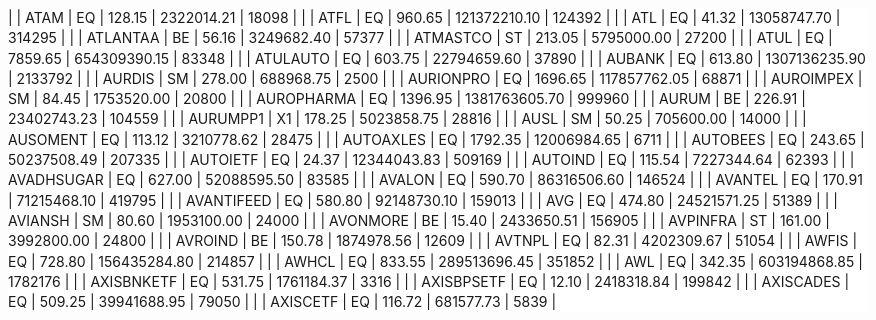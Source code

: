 |  | ATAM | EQ | 128.15 | 2322014.21 | 18098 |
|  | ATFL | EQ | 960.65 | 121372210.10 | 124392 |
|  | ATL | EQ | 41.32 | 13058747.70 | 314295 |
|  | ATLANTAA | BE | 56.16 | 3249682.40 | 57377 |
|  | ATMASTCO | ST | 213.05 | 5795000.00 | 27200 |
|  | ATUL | EQ | 7859.65 | 654309390.15 | 83348 |
|  | ATULAUTO | EQ | 603.75 | 22794659.60 | 37890 |
|  | AUBANK | EQ | 613.80 | 1307136235.90 | 2133792 |
|  | AURDIS | SM | 278.00 | 688968.75 | 2500 |
|  | AURIONPRO | EQ | 1696.65 | 117857762.05 | 68871 |
|  | AUROIMPEX | SM | 84.45 | 1753520.00 | 20800 |
|  | AUROPHARMA | EQ | 1396.95 | 1381763605.70 | 999960 |
|  | AURUM | BE | 226.91 | 23402743.23 | 104559 |
|  | AURUMPP1 | X1 | 178.25 | 5023858.75 | 28816 |
|  | AUSL | SM | 50.25 | 705600.00 | 14000 |
|  | AUSOMENT | EQ | 113.12 | 3210778.62 | 28475 |
|  | AUTOAXLES | EQ | 1792.35 | 12006984.65 | 6711 |
|  | AUTOBEES | EQ | 243.65 | 50237508.49 | 207335 |
|  | AUTOIETF | EQ | 24.37 | 12344043.83 | 509169 |
|  | AUTOIND | EQ | 115.54 | 7227344.64 | 62393 |
|  | AVADHSUGAR | EQ | 627.00 | 52088595.50 | 83585 |
|  | AVALON | EQ | 590.70 | 86316506.60 | 146524 |
|  | AVANTEL | EQ | 170.91 | 71215468.10 | 419795 |
|  | AVANTIFEED | EQ | 580.80 | 92148730.10 | 159013 |
|  | AVG | EQ | 474.80 | 24521571.25 | 51389 |
|  | AVIANSH | SM | 80.60 | 1953100.00 | 24000 |
|  | AVONMORE | BE | 15.40 | 2433650.51 | 156905 |
|  | AVPINFRA | ST | 161.00 | 3992800.00 | 24800 |
|  | AVROIND | BE | 150.78 | 1874978.56 | 12609 |
|  | AVTNPL | EQ | 82.31 | 4202309.67 | 51054 |
|  | AWFIS | EQ | 728.80 | 156435284.80 | 214857 |
|  | AWHCL | EQ | 833.55 | 289513696.45 | 351852 |
|  | AWL | EQ | 342.35 | 603194868.85 | 1782176 |
|  | AXISBNKETF | EQ | 531.75 | 1761184.37 | 3316 |
|  | AXISBPSETF | EQ | 12.10 | 2418318.84 | 199842 |
|  | AXISCADES | EQ | 509.25 | 39941688.95 | 79050 |
|  | AXISCETF | EQ | 116.72 | 681577.73 | 5839 |